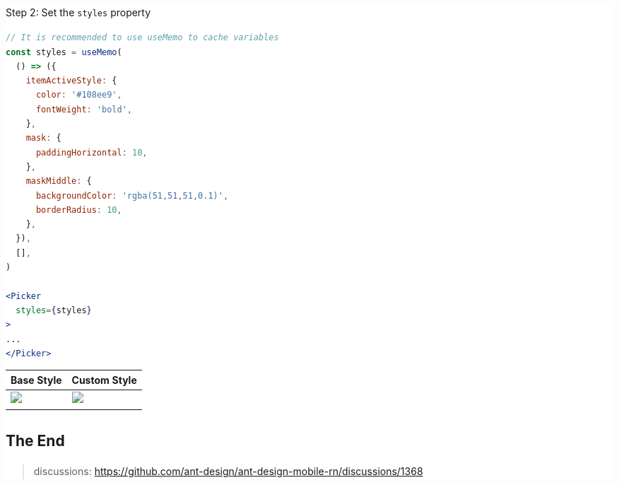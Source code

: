 Step 2: Set the `styles` property
```jsx
// It is recommended to use useMemo to cache variables
const styles = useMemo(
  () => ({
    itemActiveStyle: {
      color: '#108ee9',
      fontWeight: 'bold',
    },
    mask: {
      paddingHorizontal: 10,
    },
    maskMiddle: {
      backgroundColor: 'rgba(51,51,51,0.1)',
      borderRadius: 10,
    },
  }),
  [],
)

<Picker 
  styles={styles}
>
...
</Picker>
```

| Base Style | Custom Style |
|---------|---------|
| <img src="https://luokun.oss-cn-hangzhou.aliyuncs.com/github/picker-old.png" width="500"/> | <img src="https://luokun.oss-cn-hangzhou.aliyuncs.com/github/picker-new-style.jpg" width="500"/> |

## The End

> discussions:  https://github.com/ant-design/ant-design-mobile-rn/discussions/1368